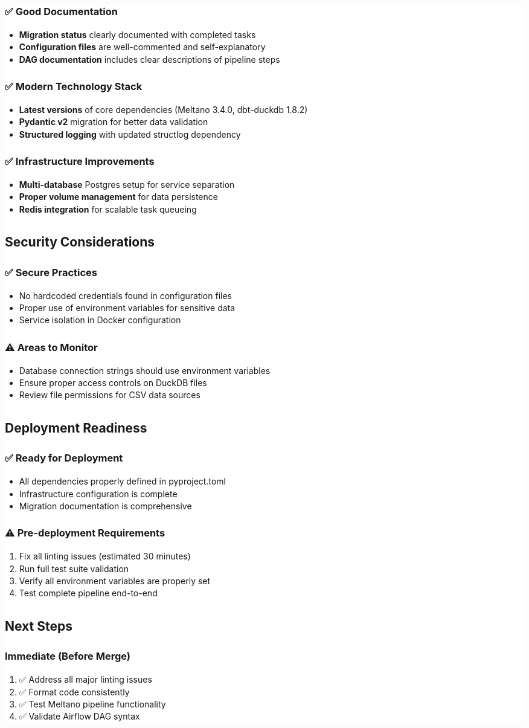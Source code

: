 ### ✅ Good Documentation
- **Migration status** clearly documented with completed tasks
- **Configuration files** are well-commented and self-explanatory
- **DAG documentation** includes clear descriptions of pipeline steps

### ✅ Modern Technology Stack
- **Latest versions** of core dependencies (Meltano 3.4.0, dbt-duckdb 1.8.2)
- **Pydantic v2** migration for better data validation
- **Structured logging** with updated structlog dependency

### ✅ Infrastructure Improvements
- **Multi-database** Postgres setup for service separation
- **Proper volume management** for data persistence
- **Redis integration** for scalable task queueing

## Security Considerations

### ✅ Secure Practices
- No hardcoded credentials found in configuration files
- Proper use of environment variables for sensitive data
- Service isolation in Docker configuration

### ⚠️ Areas to Monitor
- Database connection strings should use environment variables
- Ensure proper access controls on DuckDB files
- Review file permissions for CSV data sources

## Deployment Readiness

### ✅ Ready for Deployment
- All dependencies properly defined in pyproject.toml
- Infrastructure configuration is complete
- Migration documentation is comprehensive

### ⚠️ Pre-deployment Requirements
1. Fix all linting issues (estimated 30 minutes)
2. Run full test suite validation
3. Verify all environment variables are properly set
4. Test complete pipeline end-to-end

## Next Steps

### Immediate (Before Merge)
1. ✅ Address all major linting issues
2. ✅ Format code consistently
3. ✅ Test Meltano pipeline functionality
4. ✅ Validate Airflow DAG syntax
